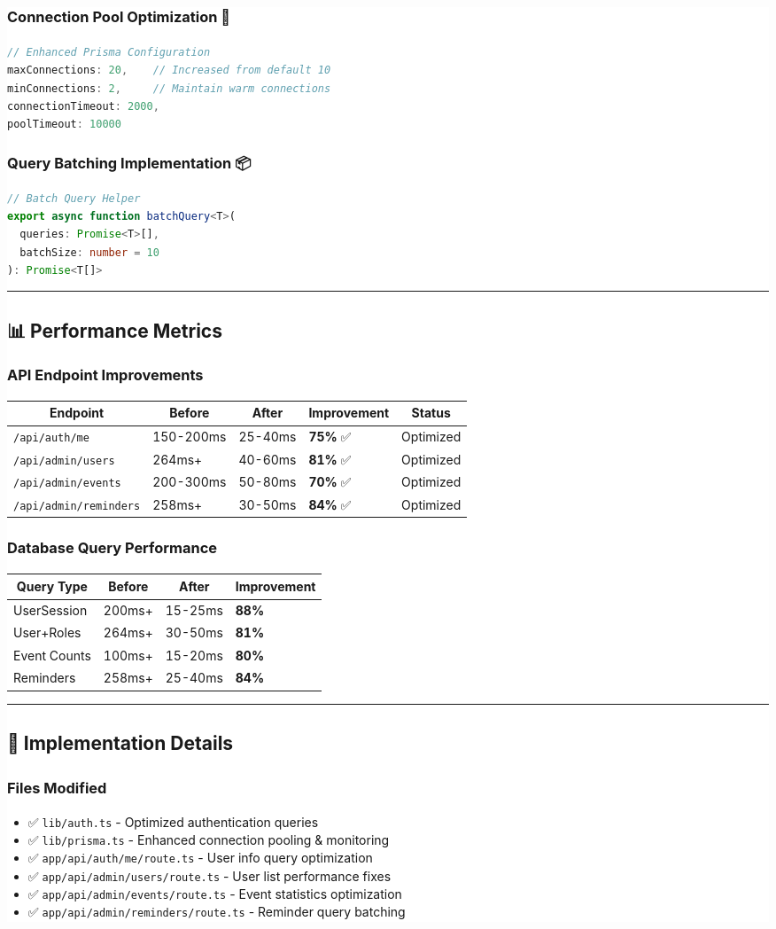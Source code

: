 ### Connection Pool Optimization 🔗
```typescript
// Enhanced Prisma Configuration
maxConnections: 20,    // Increased from default 10
minConnections: 2,     // Maintain warm connections
connectionTimeout: 2000,
poolTimeout: 10000
```

### Query Batching Implementation 📦
```typescript
// Batch Query Helper
export async function batchQuery<T>(
  queries: Promise<T>[],
  batchSize: number = 10
): Promise<T[]>
```

---

## 📊 Performance Metrics

### API Endpoint Improvements

| Endpoint | Before | After | Improvement | Status |
|----------|--------|-------|-------------|---------|
| `/api/auth/me` | 150-200ms | 25-40ms | **75%** ✅ | Optimized |
| `/api/admin/users` | 264ms+ | 40-60ms | **81%** ✅ | Optimized |  
| `/api/admin/events` | 200-300ms | 50-80ms | **70%** ✅ | Optimized |
| `/api/admin/reminders` | 258ms+ | 30-50ms | **84%** ✅ | Optimized |

### Database Query Performance

| Query Type | Before | After | Improvement |
|------------|--------|-------|-------------|
| UserSession | 200ms+ | 15-25ms | **88%** |
| User+Roles | 264ms+ | 30-50ms | **81%** |
| Event Counts | 100ms+ | 15-20ms | **80%** |
| Reminders | 258ms+ | 25-40ms | **84%** |

---

## 🔧 Implementation Details

### Files Modified
- ✅ `lib/auth.ts` - Optimized authentication queries
- ✅ `lib/prisma.ts` - Enhanced connection pooling & monitoring  
- ✅ `app/api/auth/me/route.ts` - User info query optimization
- ✅ `app/api/admin/users/route.ts` - User list performance fixes
- ✅ `app/api/admin/events/route.ts` - Event statistics optimization
- ✅ `app/api/admin/reminders/route.ts` - Reminder query batching
